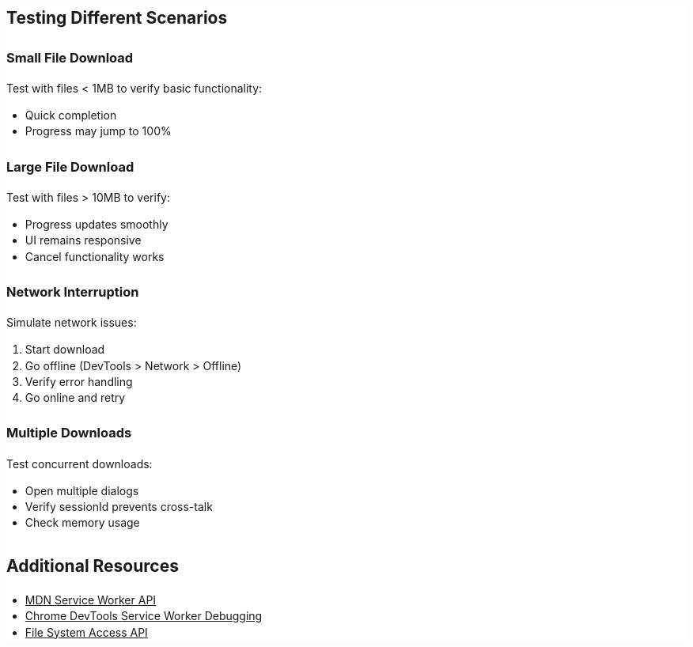 ## Testing Different Scenarios

### Small File Download

Test with files < 1MB to verify basic functionality:

- Quick completion
- Progress may jump to 100%

### Large File Download

Test with files > 10MB to verify:

- Progress updates smoothly
- UI remains responsive
- Cancel functionality works

### Network Interruption

Simulate network issues:

1. Start download
2. Go offline (DevTools > Network > Offline)
3. Verify error handling
4. Go online and retry

### Multiple Downloads

Test concurrent downloads:

- Open multiple dialogs
- Verify sessionId prevents cross-talk
- Check memory usage

## Additional Resources

- [MDN Service Worker API](https://developer.mozilla.org/en-US/docs/Web/API/Service_Worker_API)
- [Chrome DevTools Service Worker Debugging](https://developer.chrome.com/docs/devtools/progressive-web-apps/)
- [File System Access API](https://developer.mozilla.org/en-US/docs/Web/API/File_System_Access_API)
